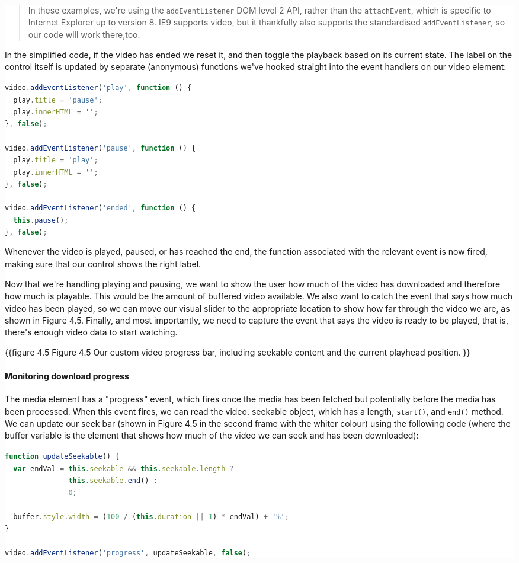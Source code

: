 > In these examples, we're using the `addEventListener` DOM level 2 API, rather than the `attachEvent`, which is specific to Internet Explorer up to version 8. IE9 supports video, but it thankfully also supports the standardised `addEventListener`, so our code will work there,too.

In the simplified code, if the video has ended we reset it, and then toggle the playback based on its current state. The label on the control itself is updated by separate (anonymous) functions we've hooked straight into the event handlers on our video element:

```js
video.addEventListener('play', function () {
  play.title = 'pause';
  play.innerHTML = '';
}, false);

video.addEventListener('pause', function () {
  play.title = 'play';
  play.innerHTML = '';
}, false);

video.addEventListener('ended', function () {
  this.pause();
}, false);
```

Whenever the video is played, paused, or has reached the end, the function associated with the relevant event is now fired, making sure that our control shows the right label.

Now that we're handling playing and pausing, we want to show the user how much of the video has downloaded and therefore how much is playable. This would be the amount of buffered video available. We also want to catch the event that says how much video has been played, so we can move our visual slider to the appropriate location to show how far through the video we are, as shown in Figure 4.5. Finally, and most importantly, we need to capture the event that says the video is ready to be played, that is, there's enough video data to start watching.

{{figure 4.5
Figure 4.5 Our custom video progress bar, including seekable content and the current playhead position.
}}

#### Monitoring download progress

The media element has a "progress" event, which fires once the media has been fetched but potentially before the media has been processed. When this event fires, we can read the video. seekable object, which has a length, `start()`, and `end()` method. We can update our seek bar (shown in Figure 4.5 in the second frame with the whiter colour) using the following code (where the buffer variable is the element that shows how much of the video we can seek and has been downloaded):

```js
function updateSeekable() {
  var endVal = this.seekable && this.seekable.length ?
               this.seekable.end() :
               0;

  buffer.style.width = (100 / (this.duration || 1) * endVal) + '%';
}

video.addEventListener('progress', updateSeekable, false);
```

